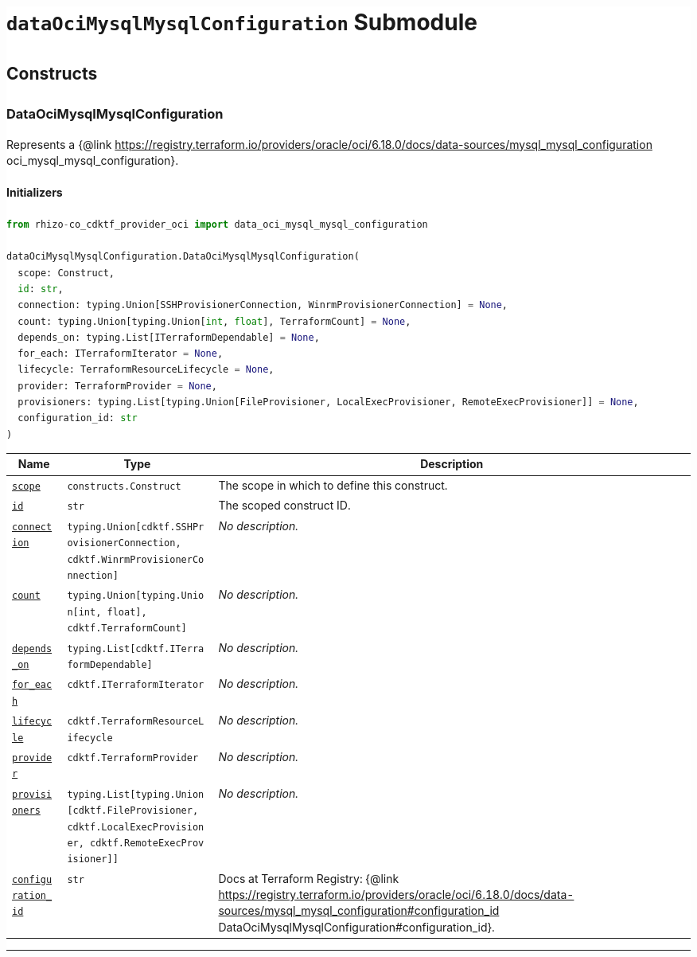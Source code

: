 # `dataOciMysqlMysqlConfiguration` Submodule <a name="`dataOciMysqlMysqlConfiguration` Submodule" id="rhizo-co-terraform-provider-oci.dataOciMysqlMysqlConfiguration"></a>

## Constructs <a name="Constructs" id="Constructs"></a>

### DataOciMysqlMysqlConfiguration <a name="DataOciMysqlMysqlConfiguration" id="rhizo-co-terraform-provider-oci.dataOciMysqlMysqlConfiguration.DataOciMysqlMysqlConfiguration"></a>

Represents a {@link https://registry.terraform.io/providers/oracle/oci/6.18.0/docs/data-sources/mysql_mysql_configuration oci_mysql_mysql_configuration}.

#### Initializers <a name="Initializers" id="rhizo-co-terraform-provider-oci.dataOciMysqlMysqlConfiguration.DataOciMysqlMysqlConfiguration.Initializer"></a>

```python
from rhizo-co_cdktf_provider_oci import data_oci_mysql_mysql_configuration

dataOciMysqlMysqlConfiguration.DataOciMysqlMysqlConfiguration(
  scope: Construct,
  id: str,
  connection: typing.Union[SSHProvisionerConnection, WinrmProvisionerConnection] = None,
  count: typing.Union[typing.Union[int, float], TerraformCount] = None,
  depends_on: typing.List[ITerraformDependable] = None,
  for_each: ITerraformIterator = None,
  lifecycle: TerraformResourceLifecycle = None,
  provider: TerraformProvider = None,
  provisioners: typing.List[typing.Union[FileProvisioner, LocalExecProvisioner, RemoteExecProvisioner]] = None,
  configuration_id: str
)
```

| **Name** | **Type** | **Description** |
| --- | --- | --- |
| <code><a href="#rhizo-co-terraform-provider-oci.dataOciMysqlMysqlConfiguration.DataOciMysqlMysqlConfiguration.Initializer.parameter.scope">scope</a></code> | <code>constructs.Construct</code> | The scope in which to define this construct. |
| <code><a href="#rhizo-co-terraform-provider-oci.dataOciMysqlMysqlConfiguration.DataOciMysqlMysqlConfiguration.Initializer.parameter.id">id</a></code> | <code>str</code> | The scoped construct ID. |
| <code><a href="#rhizo-co-terraform-provider-oci.dataOciMysqlMysqlConfiguration.DataOciMysqlMysqlConfiguration.Initializer.parameter.connection">connection</a></code> | <code>typing.Union[cdktf.SSHProvisionerConnection, cdktf.WinrmProvisionerConnection]</code> | *No description.* |
| <code><a href="#rhizo-co-terraform-provider-oci.dataOciMysqlMysqlConfiguration.DataOciMysqlMysqlConfiguration.Initializer.parameter.count">count</a></code> | <code>typing.Union[typing.Union[int, float], cdktf.TerraformCount]</code> | *No description.* |
| <code><a href="#rhizo-co-terraform-provider-oci.dataOciMysqlMysqlConfiguration.DataOciMysqlMysqlConfiguration.Initializer.parameter.dependsOn">depends_on</a></code> | <code>typing.List[cdktf.ITerraformDependable]</code> | *No description.* |
| <code><a href="#rhizo-co-terraform-provider-oci.dataOciMysqlMysqlConfiguration.DataOciMysqlMysqlConfiguration.Initializer.parameter.forEach">for_each</a></code> | <code>cdktf.ITerraformIterator</code> | *No description.* |
| <code><a href="#rhizo-co-terraform-provider-oci.dataOciMysqlMysqlConfiguration.DataOciMysqlMysqlConfiguration.Initializer.parameter.lifecycle">lifecycle</a></code> | <code>cdktf.TerraformResourceLifecycle</code> | *No description.* |
| <code><a href="#rhizo-co-terraform-provider-oci.dataOciMysqlMysqlConfiguration.DataOciMysqlMysqlConfiguration.Initializer.parameter.provider">provider</a></code> | <code>cdktf.TerraformProvider</code> | *No description.* |
| <code><a href="#rhizo-co-terraform-provider-oci.dataOciMysqlMysqlConfiguration.DataOciMysqlMysqlConfiguration.Initializer.parameter.provisioners">provisioners</a></code> | <code>typing.List[typing.Union[cdktf.FileProvisioner, cdktf.LocalExecProvisioner, cdktf.RemoteExecProvisioner]]</code> | *No description.* |
| <code><a href="#rhizo-co-terraform-provider-oci.dataOciMysqlMysqlConfiguration.DataOciMysqlMysqlConfiguration.Initializer.parameter.configurationId">configuration_id</a></code> | <code>str</code> | Docs at Terraform Registry: {@link https://registry.terraform.io/providers/oracle/oci/6.18.0/docs/data-sources/mysql_mysql_configuration#configuration_id DataOciMysqlMysqlConfiguration#configuration_id}. |

---